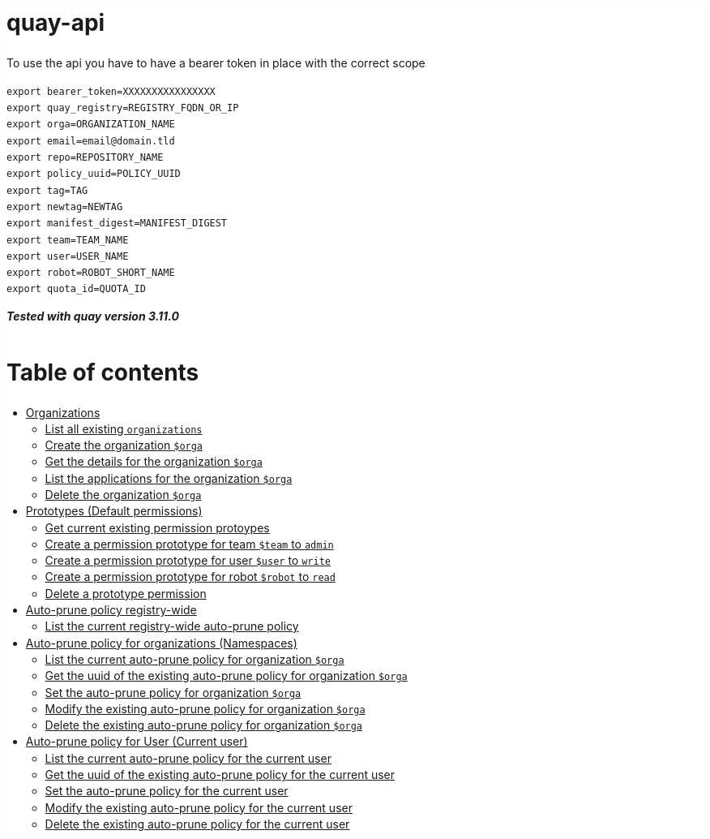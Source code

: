 # quay-api
To use the api you have to have a bearer token in place with the correct scope
```
export bearer_token=XXXXXXXXXXXXXXXX
export quay_registry=REGISTRY_FQDN_OR_IP
export orga=ORGANIZATION_NAME
export email=email@domain.tld
export repo=REPOSITORY_NAME
export policy_uuid=POLICY_UUID
export tag=TAG
export newtag=NEWTAG
export manifest_digest=MANIFEST_DIGEST
export team=TEAM_NAME
export user=USER_NAME
export robot=ROBOT_SHORT_NAME
export quota_id=QUOTA_ID
```

***Tested with quay version 3.11.0***

Table of contents
=================

   * [Organizations](#organizations-namespaces)
     * [List all existing `organizations`](#list-all-existing-organizations)
     * [Create the organization `$orga`](#create-the-organization-orga)
     * [Get the details for the organization `$orga`](#get-the-details-for-the-organization-orga)
     * [List the applications for the organization `$orga`](#list-the-applications-for-the-organization-orga)
     * [Delete the organization `$orga`](#delete-the-organization-orga)
   * [Prototypes (Default permissions)](#prototypes-default-permissions)
     * [Get current existing permission protoypes](#get-current-existing-permission-protoypes)
     * [Create a permission prototype for team `$team` to `admin`](#create-a-permission-prototype-for-team-team-to-admin)
     * [Create a permission prototype for user `$user` to `write`](#create-a-permission-prototype-for-user-user-to-write)
     * [Create a permission prototype for robot `$robot` to `read`](#create-a-permission-prototype-for-robot-robot-to-read)
     * [Delete a prototype permission](#delete-a-prototype-permission)
   * [Auto-prune policy registry-wide](#auto-prune-policy-registry-wide)
     * [List the current registry-wide auto-prune policy](#list-the-current-registry-wide-auto-prune-policy)
   * [Auto-prune policy for organizations (Namespaces)](#auto-prune-policy-for-organizations-namespaces)
     * [List the current auto-prune policy for organization `$orga`](#list-the-current-auto-prune-policy-for-organization-orga)
     * [Get the uuid of the existing auto-prune policy for organization `$orga`](#get-the-uuid-of-the-existing-auto-prune-policy-for-organization-orga)
     * [Set the auto-prune policy for organization `$orga`](#set-the-auto-prune-policy-for-organization-orga)
     * [Modify the existing auto-prune policy for organization `$orga`](#modify-the-existing-auto-prune-policy-for-organization-orga)
     * [Delete the existing auto-prune policy for organization `$orga`](#delete-the-existing-auto-prune-policy-for-organization-orga)
   * [Auto-prune policy for User (Current user)](#auto-prune-policy-for-user-current-user)
     * [List the current auto-prune policy for the current user](#list-the-current-auto-prune-policy-for-the-current-user)
     * [Get the uuid of the existing auto-prune policy for the current user](#get-the-uuid-of-the-existing-auto-prune-policy-for-the-current-user)
     * [Set the auto-prune policy for the current user](#set-the-auto-prune-policy-for-the-current-user)
     * [Modify the existing auto-prune policy for the current user](#modify-the-existing-auto-prune-policy-for-the-current-user)
     * [Delete the existing auto-prune policy for the current user](#delete-the-existing-auto-prune-policy-for-the-current-user)